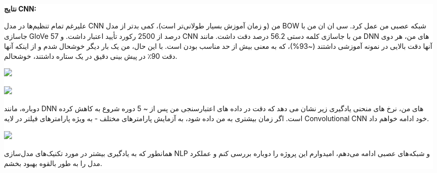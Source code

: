 **نتایج CNN:**

علیرغم تمام تنظیم‌ها در مدل CNN من (و زمان آموزش بسیار طولانی‌تر است)، کمی بدتر از مدل BOW شبکه عصبی من عمل کرد. سی ان ان من با جاسازی GloVe 57 درصد از 2500 رکورد تأیید اعتبار داشت. و CNN من با جاسازی کلمه دستی 56.2 درصد دقت داشت. مانند DNN های من، هر دوی آنها دقت بالایی در نمونه آموزشی داشتند (\~93%)، که به معنی بیش از حد مناسب بودن است. با این حال، من یک بار دیگر خوشحال شدم و از اینکه آنها دقت 90٪ در پیش بینی دقیق در یک ستاره داشتند، خوشحالم.

![](https://miro.medium.com/max/666/1*-Xb47m2cw3cvylbn7PefcA.png)

![](https://miro.medium.com/max/666/1*-Xb47m2cw3cvylbn7PefcA.png)

دوباره، مانند DNN های من، نرخ های منحنی یادگیری زیر نشان می دهد که دقت در داده های اعتبارسنجی من پس از \~ 5 دوره شروع به کاهش کرده است. اگر زمان بیشتری به من داده شود، به آزمایش پارامترهای مختلف - به ویژه پارامترهای فیلتر در لایه Convolutional CNN خود ادامه خواهم داد.

![](https://miro.medium.com/max/648/1*TIimuwXxAYCuA7wjox7tAg.png)

همانطور که به یادگیری بیشتر در مورد تکنیک‌های مدل‌سازی NLP و شبکه‌های عصبی ادامه می‌دهم، امیدوارم این پروژه را دوباره بررسی کنم و عملکرد مدل را به طور بالقوه بهبود بخشم.